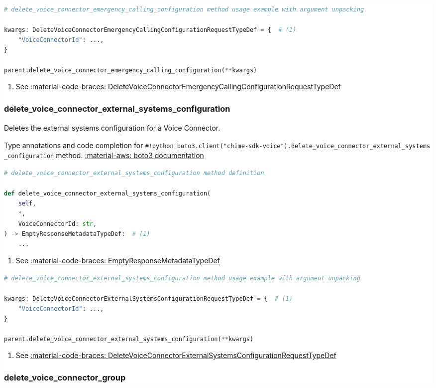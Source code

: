 
```python
# delete_voice_connector_emergency_calling_configuration method usage example with argument unpacking

kwargs: DeleteVoiceConnectorEmergencyCallingConfigurationRequestTypeDef = {  # (1)
    "VoiceConnectorId": ...,
}

parent.delete_voice_connector_emergency_calling_configuration(**kwargs)
```

1. See [:material-code-braces: DeleteVoiceConnectorEmergencyCallingConfigurationRequestTypeDef](./type_defs.md#deletevoiceconnectoremergencycallingconfigurationrequesttypedef)

### delete\_voice\_connector\_external\_systems\_configuration

Deletes the external systems configuration for a Voice Connector.

Type annotations and code completion for `#!python boto3.client("chime-sdk-voice").delete_voice_connector_external_systems_configuration` method.
[:material-aws: boto3 documentation](https://boto3.amazonaws.com/v1/documentation/api/latest/reference/services/chime-sdk-voice/client/delete_voice_connector_external_systems_configuration.html)

```python
# delete_voice_connector_external_systems_configuration method definition

def delete_voice_connector_external_systems_configuration(
    self,
    *,
    VoiceConnectorId: str,
) -> EmptyResponseMetadataTypeDef:  # (1)
    ...
```

1. See [:material-code-braces: EmptyResponseMetadataTypeDef](./type_defs.md#emptyresponsemetadatatypedef)


```python
# delete_voice_connector_external_systems_configuration method usage example with argument unpacking

kwargs: DeleteVoiceConnectorExternalSystemsConfigurationRequestTypeDef = {  # (1)
    "VoiceConnectorId": ...,
}

parent.delete_voice_connector_external_systems_configuration(**kwargs)
```

1. See [:material-code-braces: DeleteVoiceConnectorExternalSystemsConfigurationRequestTypeDef](./type_defs.md#deletevoiceconnectorexternalsystemsconfigurationrequesttypedef)

### delete\_voice\_connector\_group
